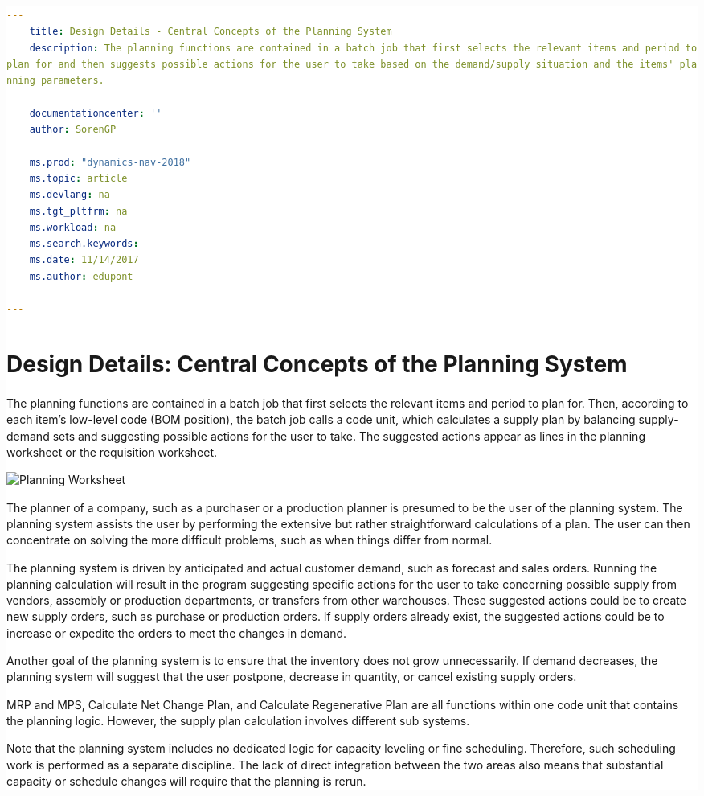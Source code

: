 ```yaml
---
    title: Design Details - Central Concepts of the Planning System
    description: The planning functions are contained in a batch job that first selects the relevant items and period to plan for and then suggests possible actions for the user to take based on the demand/supply situation and the items' planning parameters.

    documentationcenter: ''
    author: SorenGP

    ms.prod: "dynamics-nav-2018"
    ms.topic: article
    ms.devlang: na
    ms.tgt_pltfrm: na
    ms.workload: na
    ms.search.keywords:
    ms.date: 11/14/2017
    ms.author: edupont

---
```

# Design Details: Central Concepts of the Planning System
The planning functions are contained in a batch job that first selects the relevant items and period to plan for. Then, according to each item’s low-level code (BOM position), the batch job calls a code unit, which calculates a supply plan by balancing supply-demand sets and suggesting possible actions for the user to take. The suggested actions appear as lines in the planning worksheet or the requisition worksheet.  

![Planning Worksheet](media/NAV_APP_supply_planning_1_planning_worksheet.png "NAV_APP_supply_planning_1_planning_worksheet")  

The planner of a company, such as a purchaser or a production planner is presumed to be the user of the planning system. The planning system assists the user by performing the extensive but rather straightforward calculations of a plan. The user can then concentrate on solving the more difficult problems, such as when things differ from normal.  

The planning system is driven by anticipated and actual customer demand, such as forecast and sales orders. Running the planning calculation will result in the program suggesting specific actions for the user to take concerning possible supply from vendors, assembly or production departments, or transfers from other warehouses. These suggested actions could be to create new supply orders, such as purchase or production orders. If supply orders already exist, the suggested actions could be to increase or expedite the orders to meet the changes in demand.  

Another goal of the planning system is to ensure that the inventory does not grow unnecessarily. If demand decreases, the planning system will suggest that the user postpone, decrease in quantity, or cancel existing supply orders.  

MRP and MPS, Calculate Net Change Plan, and Calculate Regenerative Plan are all functions within one code unit that contains the planning logic. However, the supply plan calculation involves different sub systems.  

Note that the planning system includes no dedicated logic for capacity leveling or fine scheduling. Therefore, such scheduling work is performed as a separate discipline. The lack of direct integration between the two areas also means that substantial capacity or schedule changes will require that the planning is rerun.  
